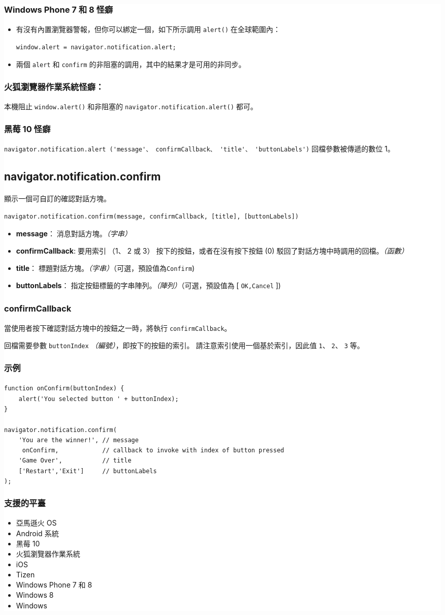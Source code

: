 ### Windows Phone 7 和 8 怪癖

* 有沒有內置瀏覽器警報，但你可以綁定一個，如下所示調用 `alert()` 在全球範圍內：

      window.alert = navigator.notification.alert;


* 兩個 `alert` 和 `confirm` 的非阻塞的調用，其中的結果才是可用的非同步。

### 火狐瀏覽器作業系統怪癖：

本機阻止 `window.alert()` 和非阻塞的 `navigator.notification.alert()` 都可。

### 黑莓 10 怪癖

`navigator.notification.alert ('message'、 confirmCallback、 'title'、 'buttonLabels')` 回檔參數被傳遞的數位 1。

## navigator.notification.confirm

顯示一個可自訂的確認對話方塊。

    navigator.notification.confirm(message, confirmCallback, [title], [buttonLabels])

* **message**： 消息對話方塊。*（字串）*

* **confirmCallback**: 要用索引 （1、 2 或 3） 按下的按鈕，或者在沒有按下按鈕 (0) 駁回了對話方塊中時調用的回檔。*（函數）*

* **title**： 標題對話方塊。*（字串）*（可選，預設值為`Confirm`)

* **buttonLabels**： 指定按鈕標籤的字串陣列。*（陣列）*（可選，預設值為 [ `OK,Cancel` ])

### confirmCallback

當使用者按下確認對話方塊中的按鈕之一時，將執行 `confirmCallback`。

回檔需要參數 `buttonIndex` *（編號）*，即按下的按鈕的索引。 請注意索引使用一個基於索引，因此值 `1`、 `2`、 `3` 等。

### 示例

    function onConfirm(buttonIndex) {
        alert('You selected button ' + buttonIndex);
    }
    
    navigator.notification.confirm(
        'You are the winner!', // message
         onConfirm,            // callback to invoke with index of button pressed
        'Game Over',           // title
        ['Restart','Exit']     // buttonLabels
    );

### 支援的平臺

* 亞馬遜火 OS
* Android 系統
* 黑莓 10
* 火狐瀏覽器作業系統
* iOS
* Tizen
* Windows Phone 7 和 8
* Windows 8
* Windows
